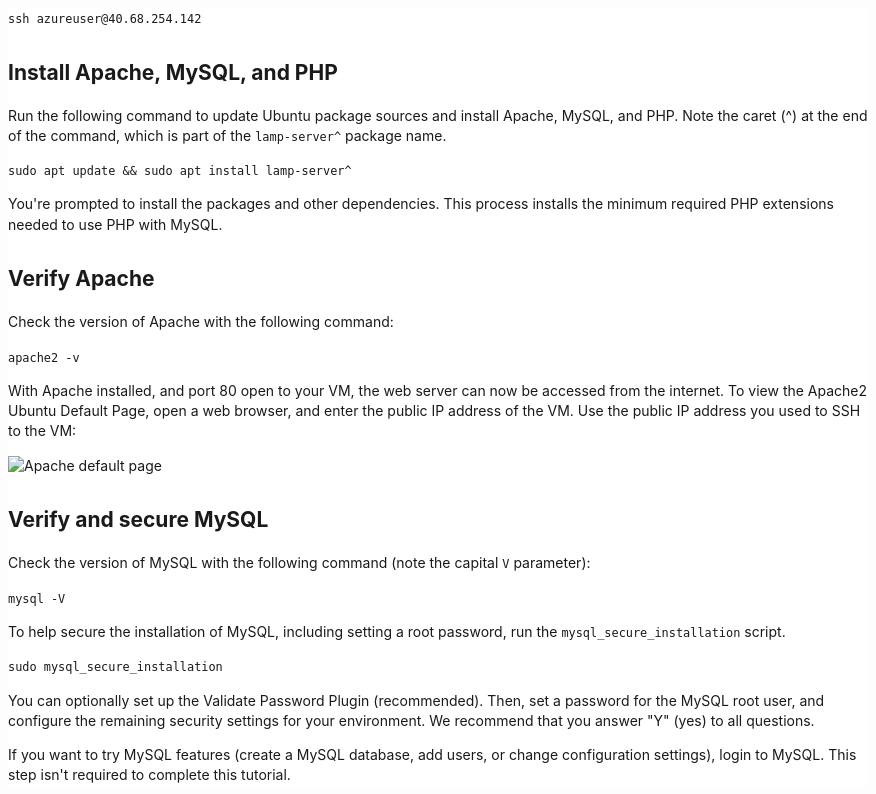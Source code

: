 ```
ssh azureuser@40.68.254.142

```

## Install Apache, MySQL, and PHP

Run the following command to update Ubuntu package sources and install Apache, MySQL, and PHP. Note the caret (^) at the end of the command, which is part of the `lamp-server^` package name.

```
sudo apt update && sudo apt install lamp-server^

```

You're prompted to install the packages and other dependencies. This process installs the minimum required PHP extensions needed to use PHP with MySQL.

## Verify Apache

Check the version of Apache with the following command:

```
apache2 -v

```

With Apache installed, and port 80 open to your VM, the web server can now be accessed from the internet. To view the Apache2 Ubuntu Default Page, open a web browser, and enter the public IP address of the VM. Use the public IP address you used to SSH to the VM:

![Apache default page](media/tutorial-lamp-stack/apachesuccesspage.png)

## Verify and secure MySQL

Check the version of MySQL with the following command (note the capital `V` parameter):

```
mysql -V

```

To help secure the installation of MySQL, including setting a root password, run the `mysql_secure_installation` script.

```
sudo mysql_secure_installation

```

You can optionally set up the Validate Password Plugin (recommended). Then, set a password for the MySQL root user, and configure the remaining security settings for your environment. We recommend that you answer "Y" (yes) to all questions.

If you want to try MySQL features (create a MySQL database, add users, or change configuration settings), login to MySQL. This step isn't required to complete this tutorial.
